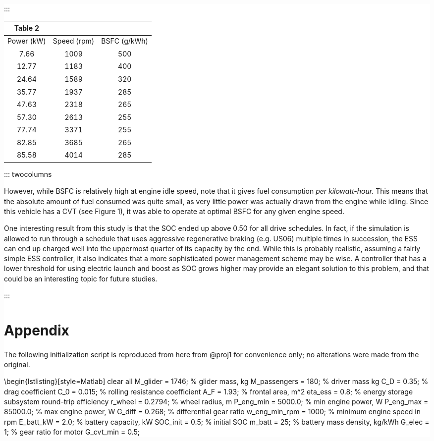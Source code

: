 :::

| **Table 2** |             |              |
| :---------: | :---------: | :----------: |
| Power (kW)  | Speed (rpm) | BSFC (g/kWh) |
|    7.66     |    1009     |     500      |
|    12.77    |    1183     |     400      |
|    24.64    |    1589     |     320      |
|    35.77    |    1937     |     285      |
|    47.63    |    2318     |     265      |
|    57.30    |    2613     |     255      |
|    77.74    |    3371     |     255      |
|    82.85    |    3685     |     265      |
|    85.58    |    4014     |     285      |

::: twocolumns

However, while BSFC is relatively high at engine idle speed, note that it gives fuel consumption *per kilowatt-hour.* This means that the absolute amount of fuel consumed was quite small, as very little power was actually drawn from the engine while idling. Since this vehicle has a CVT (see Figure 1), it was able to operate at optimal BSFC for any given engine speed.

One interesting result from this study is that the SOC ended up above 0.50 for all drive schedules. In fact, if the simulation is allowed to run through a schedule that uses aggressive regenerative braking (e.g. US06) multiple times in succession, the ESS can end up charged well into the uppermost quarter of its capacity by the end. While this is probably realistic, assuming a fairly simple ESS controller, it also indicates that a more sophisticated power management scheme may be wise. A controller that has a lower threshold for using electric launch and boost as SOC grows higher may provide an elegant solution to this problem, and that could be an interesting topic for future studies.

:::

# Appendix

The following initialization script is reproduced from here from @proj1 for convenience only; no alterations were made from the original.

\begin{lstlisting}[style=Matlab]
clear all
M_glider = 1746;  % glider mass, kg
M_passengers = 180; % driver mass kg
C_D = 0.35;    % drag coefficient
C_0 = 0.015;   % rolling resistance coefficient
A_F = 1.93;    % frontal area, m^2
eta_ess = 0.8; % energy storage subsystem round-trip efficiency
r_wheel = 0.2794; % wheel radius, m
P_eng_min = 5000.0; % min engine power, W
P_eng_max = 85000.0; % max engine power, W
G_diff = 0.268;     % differential gear ratio
w_eng_min_rpm = 1000; % minimum engine speed in rpm
E_batt_kW = 2.0;   % battery capacity, kW
SOC_init = 0.5; % initial SOC
m_batt = 25; % battery mass density, kg/kWh
G_elec = 1; % gear ratio for motor
G_cvt_min = 0.5;
